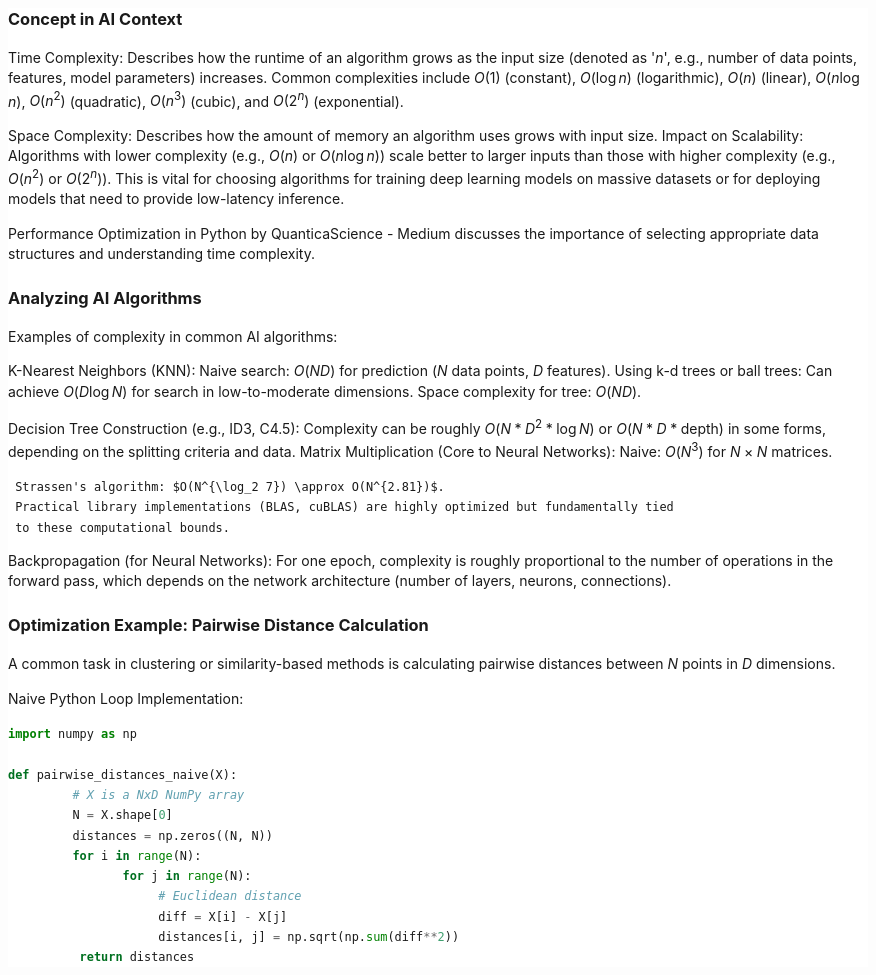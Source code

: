 ### Concept in AI Context
  Time Complexity: Describes how the runtime of an algorithm grows as the input size (denoted as
  '$n$', e.g., number of data points, features, model parameters) increases. Common complexities include
  $O(1)$ (constant), $O(\log n)$ (logarithmic), $O(n)$ (linear), $O(n \log n)$, $O(n^2)$ (quadratic), $O(n^3)$ (cubic),
  and $O(2^n)$ (exponential).

  Space Complexity: Describes how the amount of memory an algorithm uses grows with input size.
  Impact on Scalability: Algorithms with lower complexity (e.g., $O(n)$ or $O(n \log n)$) scale better to
  larger inputs than those with higher complexity (e.g., $O(n^2)$ or $O(2^n)$). This is vital for choosing
  algorithms for training deep learning models on massive datasets or for deploying models that need
  to provide low-latency inference.

Performance Optimization in Python by QuanticaScience - Medium discusses the
importance of selecting appropriate data structures and understanding time complexity.

### Analyzing AI Algorithms
Examples of complexity in common AI algorithms:

  K-Nearest Neighbors (KNN):
    Naive search: $O(ND)$ for prediction ($N$ data points, $D$ features).
     Using k-d trees or ball trees: Can achieve $O(D \log N)$ for search in low-to-moderate dimensions.
     Space complexity for tree: $O(ND)$.

  Decision Tree Construction (e.g., ID3, C4.5): Complexity can be roughly $O(N * D^2 * \log N)$ or
  $O(N * D * \text{depth})$ in some forms, depending on the splitting criteria and data.
  Matrix Multiplication (Core to Neural Networks):
     Naive: $O(N^3)$ for $N \times N$ matrices.

     Strassen's algorithm: $O(N^{\log_2 7}) \approx O(N^{2.81})$.
     Practical library implementations (BLAS, cuBLAS) are highly optimized but fundamentally tied
     to these computational bounds.

  Backpropagation (for Neural Networks): For one epoch, complexity is roughly proportional to the
  number of operations in the forward pass, which depends on the network architecture (number of
  layers, neurons, connections).

### Optimization Example: Pairwise Distance Calculation
A common task in clustering or similarity-based methods is calculating pairwise distances
between $N$ points in $D$ dimensions.

  Naive Python Loop Implementation:

```python
import numpy as np

def pairwise_distances_naive(X):
         # X is a NxD NumPy array
         N = X.shape[0]
         distances = np.zeros((N, N))
         for i in range(N):
                for j in range(N):
                     # Euclidean distance
                     diff = X[i] - X[j]
                     distances[i, j] = np.sqrt(np.sum(diff**2))
          return distances
```

